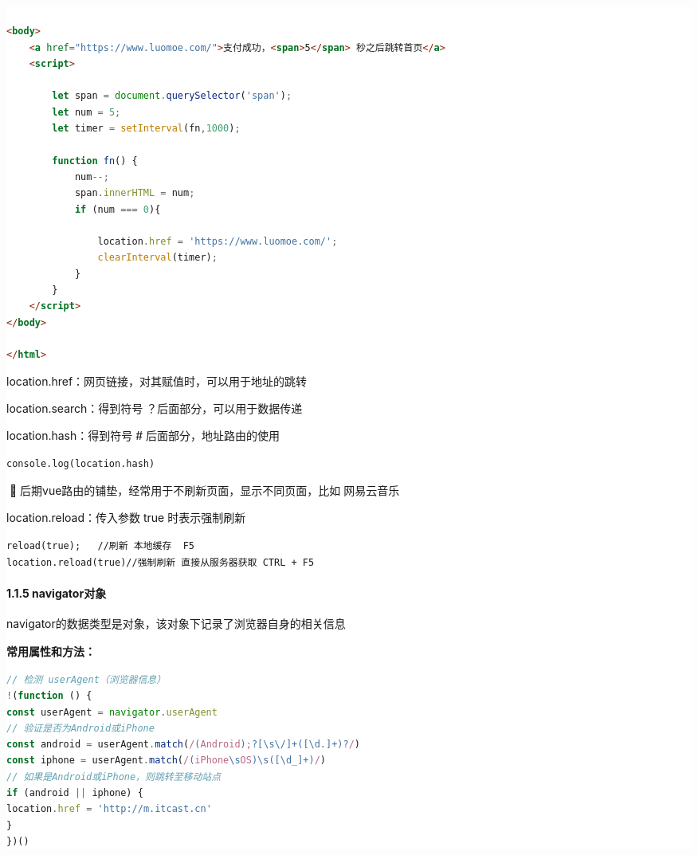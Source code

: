 ```html

<body>
    <a href="https://www.luomoe.com/">支付成功，<span>5</span> 秒之后跳转首页</a>
    <script>

        let span = document.querySelector('span');
        let num = 5;
        let timer = setInterval(fn,1000);

        function fn() {
            num--;
            span.innerHTML = num;
            if (num === 0){

                location.href = 'https://www.luomoe.com/';
                clearInterval(timer);
            }
        }
    </script>
</body>

</html>
```

location.href：网页链接，对其赋值时，可以用于地址的跳转 

location.search：得到符号 ？后面部分，可以用于数据传递

location.hash：得到符号 # 后面部分，地址路由的使用

```
console.log(location.hash)
```

​	 后期vue路由的铺垫，经常用于不刷新页面，显示不同页面，比如 网易云音乐

location.reload：传入参数 true 时表示强制刷新

```
reload(true);   //刷新 本地缓存  F5
location.reload(true)//强制刷新 直接从服务器获取 CTRL + F5
```



#### 1.1.5 navigator对象

navigator的数据类型是对象，该对象下记录了浏览器自身的相关信息

**常用属性和方法：**

```javascript
// 检测 userAgent（浏览器信息）
!(function () {
const userAgent = navigator.userAgent
// 验证是否为Android或iPhone
const android = userAgent.match(/(Android);?[\s\/]+([\d.]+)?/)
const iphone = userAgent.match(/(iPhone\sOS)\s([\d_]+)/)
// 如果是Android或iPhone，则跳转至移动站点
if (android || iphone) {
location.href = 'http://m.itcast.cn'
}
})()
```

